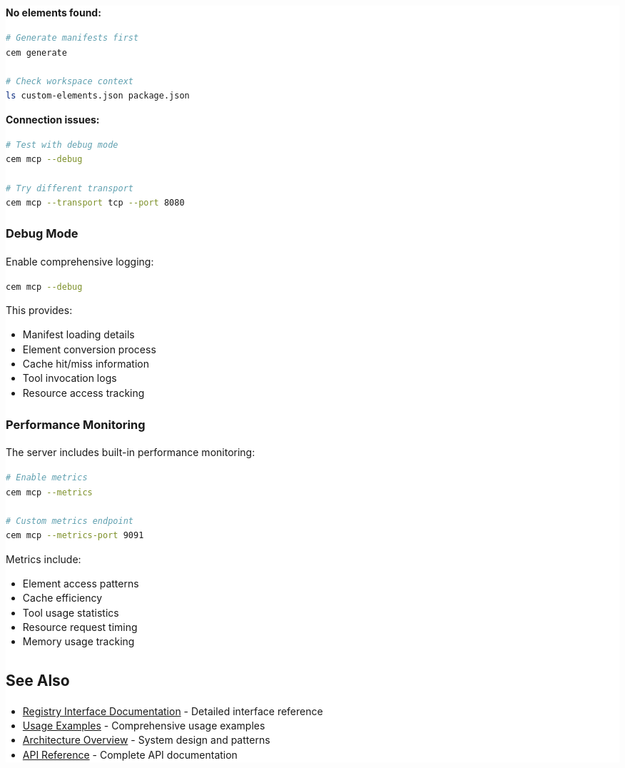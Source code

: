 **No elements found:**
```bash
# Generate manifests first
cem generate

# Check workspace context
ls custom-elements.json package.json
```

**Connection issues:**
```bash
# Test with debug mode
cem mcp --debug

# Try different transport
cem mcp --transport tcp --port 8080
```

### Debug Mode

Enable comprehensive logging:

```bash
cem mcp --debug
```

This provides:
- Manifest loading details
- Element conversion process
- Cache hit/miss information
- Tool invocation logs
- Resource access tracking

### Performance Monitoring

The server includes built-in performance monitoring:

```bash
# Enable metrics
cem mcp --metrics

# Custom metrics endpoint
cem mcp --metrics-port 9091
```

Metrics include:
- Element access patterns
- Cache efficiency
- Tool usage statistics
- Resource request timing
- Memory usage tracking

## See Also

- [Registry Interface Documentation](/docs/mcp/interfaces/) - Detailed interface reference
- [Usage Examples](/docs/mcp/examples/) - Comprehensive usage examples  
- [Architecture Overview](/docs/mcp/architecture/) - System design and patterns
- [API Reference](/docs/mcp/api/) - Complete API documentation
